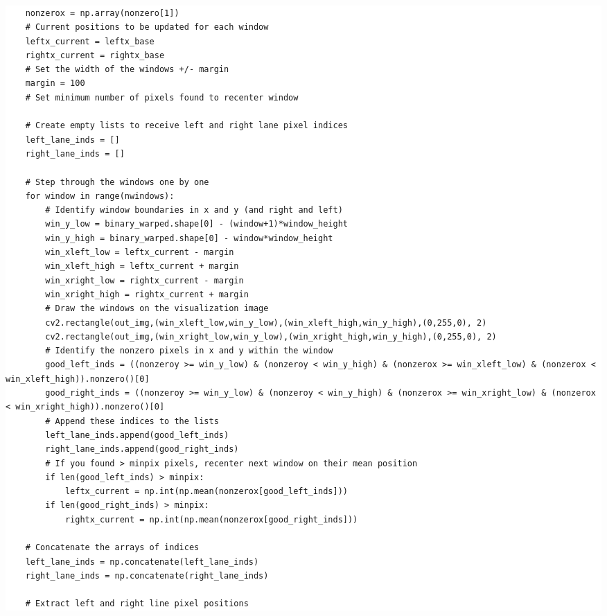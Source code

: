         nonzerox = np.array(nonzero[1])
        # Current positions to be updated for each window
        leftx_current = leftx_base
        rightx_current = rightx_base
        # Set the width of the windows +/- margin
        margin = 100
        # Set minimum number of pixels found to recenter window
        
        # Create empty lists to receive left and right lane pixel indices
        left_lane_inds = []
        right_lane_inds = []

        # Step through the windows one by one
        for window in range(nwindows):
            # Identify window boundaries in x and y (and right and left)
            win_y_low = binary_warped.shape[0] - (window+1)*window_height
            win_y_high = binary_warped.shape[0] - window*window_height
            win_xleft_low = leftx_current - margin
            win_xleft_high = leftx_current + margin
            win_xright_low = rightx_current - margin
            win_xright_high = rightx_current + margin
            # Draw the windows on the visualization image
            cv2.rectangle(out_img,(win_xleft_low,win_y_low),(win_xleft_high,win_y_high),(0,255,0), 2) 
            cv2.rectangle(out_img,(win_xright_low,win_y_low),(win_xright_high,win_y_high),(0,255,0), 2) 
            # Identify the nonzero pixels in x and y within the window
            good_left_inds = ((nonzeroy >= win_y_low) & (nonzeroy < win_y_high) & (nonzerox >= win_xleft_low) & (nonzerox < win_xleft_high)).nonzero()[0]
            good_right_inds = ((nonzeroy >= win_y_low) & (nonzeroy < win_y_high) & (nonzerox >= win_xright_low) & (nonzerox < win_xright_high)).nonzero()[0]
            # Append these indices to the lists
            left_lane_inds.append(good_left_inds)
            right_lane_inds.append(good_right_inds)
            # If you found > minpix pixels, recenter next window on their mean position
            if len(good_left_inds) > minpix:
                leftx_current = np.int(np.mean(nonzerox[good_left_inds]))
            if len(good_right_inds) > minpix:        
                rightx_current = np.int(np.mean(nonzerox[good_right_inds]))

        # Concatenate the arrays of indices
        left_lane_inds = np.concatenate(left_lane_inds)
        right_lane_inds = np.concatenate(right_lane_inds)

        # Extract left and right line pixel positions